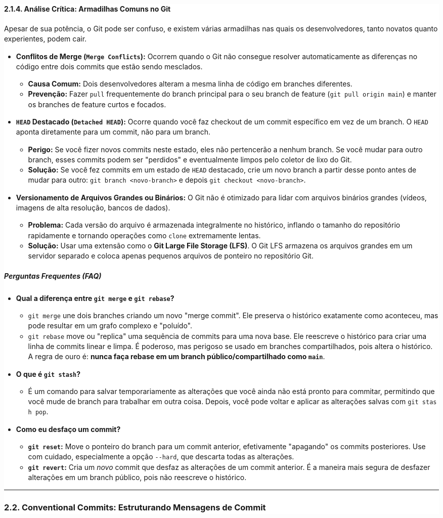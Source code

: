 #### 2.1.4. Análise Crítica: Armadilhas Comuns no Git

Apesar de sua potência, o Git pode ser confuso, e existem várias armadilhas nas quais os desenvolvedores, tanto novatos quanto experientes, podem cair.

* **Conflitos de Merge (`Merge Conflicts`):** Ocorrem quando o Git não consegue resolver automaticamente as diferenças no código entre dois commits que estão sendo mesclados.
    * **Causa Comum:** Dois desenvolvedores alteram a mesma linha de código em branches diferentes.
    * **Prevenção:** Fazer `pull` frequentemente do branch principal para o seu branch de feature (`git pull origin main`) e manter os branches de feature curtos e focados.

* **`HEAD` Destacado (`Detached HEAD`):** Ocorre quando você faz checkout de um commit específico em vez de um branch. O `HEAD` aponta diretamente para um commit, não para um branch.
    * **Perigo:** Se você fizer novos commits neste estado, eles não pertencerão a nenhum branch. Se você mudar para outro branch, esses commits podem ser "perdidos" e eventualmente limpos pelo coletor de lixo do Git.
    * **Solução:** Se você fez commits em um estado de `HEAD` destacado, crie um novo branch a partir desse ponto antes de mudar para outro: `git branch <novo-branch>` e depois `git checkout <novo-branch>`.

* **Versionamento de Arquivos Grandes ou Binários:** O Git não é otimizado para lidar com arquivos binários grandes (vídeos, imagens de alta resolução, bancos de dados).
    * **Problema:** Cada versão do arquivo é armazenada integralmente no histórico, inflando o tamanho do repositório rapidamente e tornando operações como `clone` extremamente lentas.
    * **Solução:** Usar uma extensão como o **Git Large File Storage (LFS)**. O Git LFS armazena os arquivos grandes em um servidor separado e coloca apenas pequenos arquivos de ponteiro no repositório Git.

##### Perguntas Frequentes (FAQ)

* **Qual a diferença entre `git merge` e `git rebase`?**
    * `git merge` une dois branches criando um novo "merge commit". Ele preserva o histórico exatamente como aconteceu, mas pode resultar em um grafo complexo e "poluído".
    * `git rebase` move ou "replica" uma sequência de commits para uma nova base. Ele reescreve o histórico para criar uma linha de commits linear e limpa. É poderoso, mas perigoso se usado em branches compartilhados, pois altera o histórico. A regra de ouro é: **nunca faça rebase em um branch público/compartilhado como `main`**.

* **O que é `git stash`?**
    * É um comando para salvar temporariamente as alterações que você ainda não está pronto para commitar, permitindo que você mude de branch para trabalhar em outra coisa. Depois, você pode voltar e aplicar as alterações salvas com `git stash pop`.

* **Como eu desfaço um commit?**
    * **`git reset`:** Move o ponteiro do branch para um commit anterior, efetivamente "apagando" os commits posteriores. Use com cuidado, especialmente a opção `--hard`, que descarta todas as alterações.
    * **`git revert`:** Cria um *novo* commit que desfaz as alterações de um commit anterior. É a maneira mais segura de desfazer alterações em um branch público, pois não reescreve o histórico.

---

### 2.2. Conventional Commits: Estruturando Mensagens de Commit
